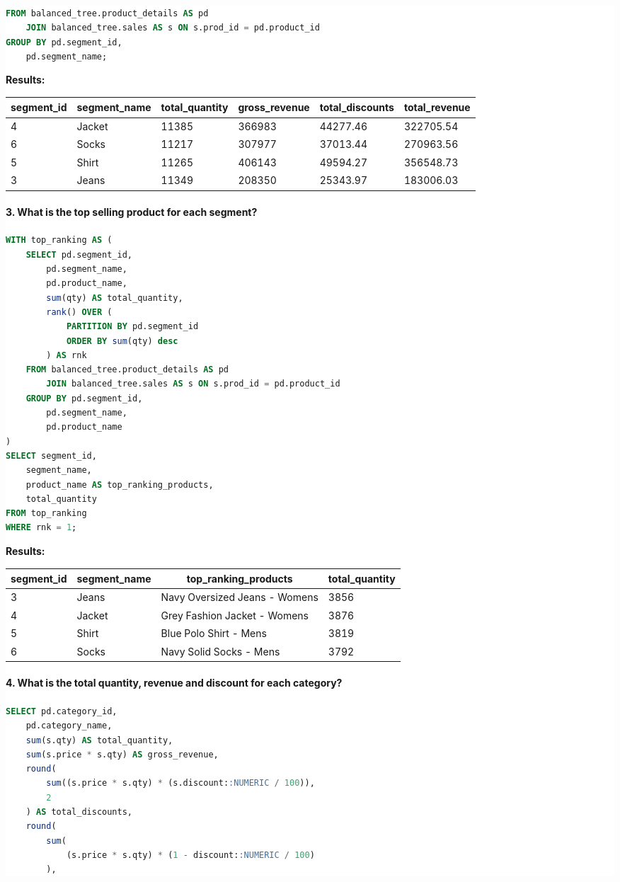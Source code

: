 ````sql
FROM balanced_tree.product_details AS pd
	JOIN balanced_tree.sales AS s ON s.prod_id = pd.product_id
GROUP BY pd.segment_id,
	pd.segment_name;
````

**Results:**

segment_id|segment_name|total_quantity|gross_revenue|total_discounts|total_revenue|
----------|------------|--------------|-------------|---------------|-------------|
4|Jacket      |         11385|       366983|       44277.46|    322705.54|
6|Socks       |         11217|       307977|       37013.44|    270963.56|
5|Shirt       |         11265|       406143|       49594.27|    356548.73|
3|Jeans       |         11349|       208350|       25343.97|    183006.03|

#### 3. What is the top selling product for each segment?

````sql
WITH top_ranking AS (
	SELECT pd.segment_id,
		pd.segment_name,
		pd.product_name,
		sum(qty) AS total_quantity,
		rank() OVER (
			PARTITION BY pd.segment_id
			ORDER BY sum(qty) desc
		) AS rnk
	FROM balanced_tree.product_details AS pd
		JOIN balanced_tree.sales AS s ON s.prod_id = pd.product_id
	GROUP BY pd.segment_id,
		pd.segment_name,
		pd.product_name
)
SELECT segment_id,
	segment_name,
	product_name AS top_ranking_products,
	total_quantity
FROM top_ranking
WHERE rnk = 1;
````

**Results:**

segment_id|segment_name|top_ranking_products         |total_quantity|
----------|------------|-----------------------------|--------------|
3|Jeans       |Navy Oversized Jeans - Womens|          3856|
4|Jacket      |Grey Fashion Jacket - Womens |          3876|
5|Shirt       |Blue Polo Shirt - Mens       |          3819|
6|Socks       |Navy Solid Socks - Mens      |          3792|

#### 4. What is the total quantity, revenue and discount for each category?

````sql
SELECT pd.category_id,
	pd.category_name,
	sum(s.qty) AS total_quantity,
	sum(s.price * s.qty) AS gross_revenue,
	round(
		sum((s.price * s.qty) * (s.discount::NUMERIC / 100)),
		2
	) AS total_discounts,
	round(
		sum(
			(s.price * s.qty) * (1 - discount::NUMERIC / 100)
		),
````